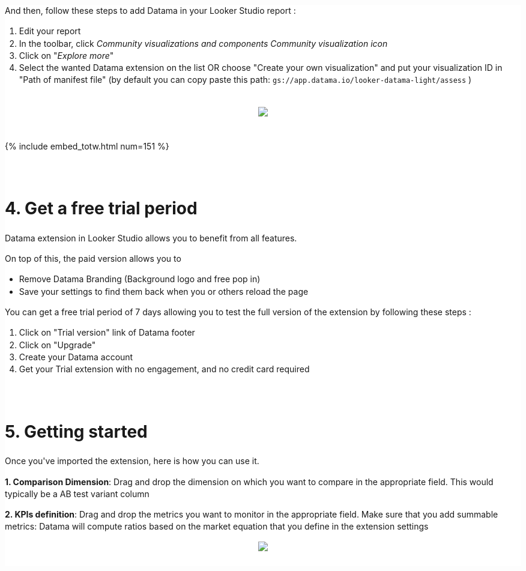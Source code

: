 
And then, follow these steps to add Datama in your Looker Studio report : 

1. Edit your report
2. In the toolbar, click _Community visualizations and components Community visualization icon_
3. Click on "_Explore more_"
4. Select the wanted Datama extension on the list OR choose "Create your own visualization" and put your visualization ID in "Path of manifest file" (by default you can copy paste this path: `gs://app.datama.io/looker-datama-light/assess` )

<br>

<center><img style="width:80%;" src="{{site.url}}/{{site.baseurl}}/extensions/assets/gif/add_assess_extension.gif" /></center>

<br>

{% include embed_totw.html num=151 %}

<br>

# 4. Get a free trial period

Datama extension in Looker Studio allows you to benefit from all features.

On top of this, the paid version allows you to 
- Remove Datama Branding (Background logo and free pop in)
- Save your settings to find them back when you or others reload the page

You can get a free trial period of 7 days allowing you to test the full version of the extension by following these steps :

1. Click on "Trial version" link of Datama footer
2. Click on "Upgrade"
3. Create your Datama account
4. Get your Trial extension with no engagement, and no credit card required




<br>

# 5. Getting started

Once you've imported the extension, here is how you can use it.

**1. Comparison Dimension**: Drag and drop the dimension on which you want to compare in the appropriate field. This would typically be a AB test variant column
<br>

**2. KPIs definition**: Drag and drop the metrics you want to monitor in the appropriate field. Make sure that you add summable metrics: Datama will compute ratios based on the market equation that you define in the extension settings

<center><img style="width:80%;" src="{{site.url}}/{{site.baseurl}}/extensions/assets/gif/assess_looker_dimension_add.gif" /></center>

<br/>
